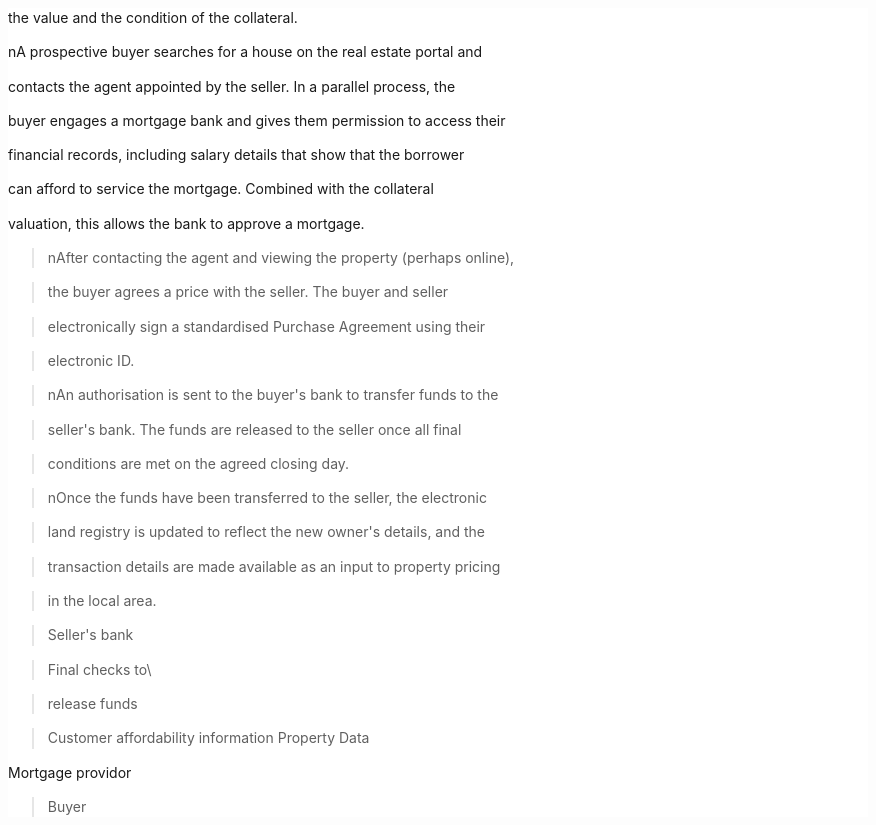 the value and the condition of the collateral.

  

nA prospective buyer searches for a house on the real estate portal and

contacts the agent appointed by the seller. In a parallel process, the

buyer engages a mortgage bank and gives them permission to access their

financial records, including salary details that show that the borrower

can afford to service the mortgage. Combined with the collateral

valuation, this allows the bank to approve a mortgage.

  

> nAfter contacting the agent and viewing the property (perhaps online),

> the buyer agrees a price with the seller. The buyer and seller

> electronically sign a standardised Purchase Agreement using their

> electronic ID.

>

> nAn authorisation is sent to the buyer's bank to transfer funds to the

> seller's bank. The funds are released to the seller once all final

> conditions are met on the agreed closing day.

>

> nOnce the funds have been transferred to the seller, the electronic

> land registry is updated to reflect the new owner's details, and the

> transaction details are made available as an input to property pricing

> in the local area.

>

> Seller's bank

>

> Final checks to\

> release funds

>

> Customer affordability information Property Data

  

Mortgage providor

  

> Buyer

>
